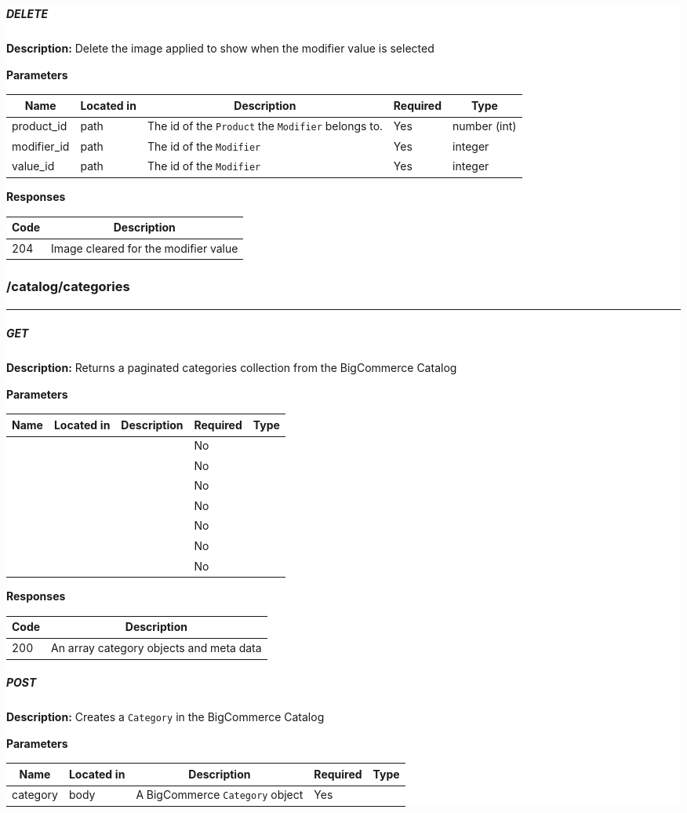 ##### ***DELETE***
**Description:** Delete the image applied to show when the modifier value is selected

**Parameters**

| Name | Located in | Description | Required | Type |
| ---- | ---------- | ----------- | -------- | ---- |
| product_id | path | The id of the `Product` the `Modifier` belongs to.  | Yes | number (int) |
| modifier_id | path | The id of the `Modifier`  | Yes | integer |
| value_id | path | The id of the `Modifier`  | Yes | integer |

**Responses**

| Code | Description |
| ---- | ----------- |
| 204 | Image cleared for the modifier value |

### /catalog/categories
---
##### ***GET***
**Description:** Returns a paginated categories collection from the BigCommerce Catalog


**Parameters**

| Name | Located in | Description | Required | Type |
| ---- | ---------- | ----------- | -------- | ---- |
|  |  |  | No |  |
|  |  |  | No |  |
|  |  |  | No |  |
|  |  |  | No |  |
|  |  |  | No |  |
|  |  |  | No |  |
|  |  |  | No |  |

**Responses**

| Code | Description |
| ---- | ----------- |
| 200 | An array category objects and meta data  |

##### ***POST***
**Description:** Creates a `Category` in the BigCommerce Catalog


**Parameters**

| Name | Located in | Description | Required | Type |
| ---- | ---------- | ----------- | -------- | ---- |
| category | body | A BigCommerce `Category` object  | Yes |  |
